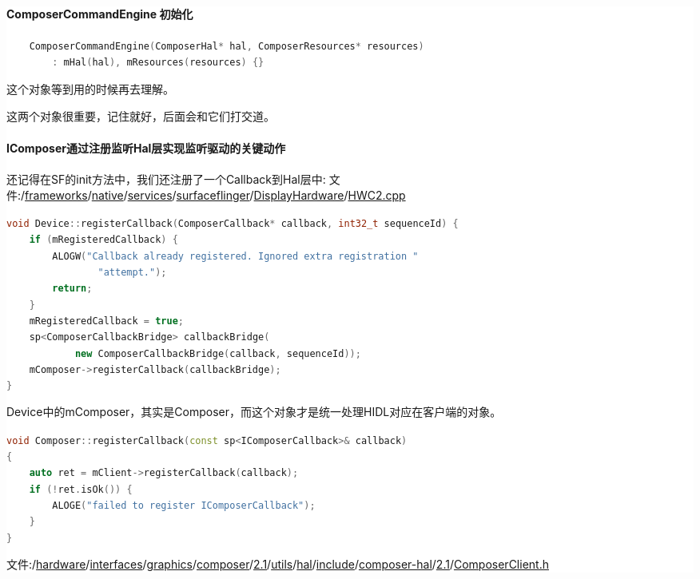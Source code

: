 #### ComposerCommandEngine 初始化
```cpp
    ComposerCommandEngine(ComposerHal* hal, ComposerResources* resources)
        : mHal(hal), mResources(resources) {}
```
这个对象等到用的时候再去理解。

这两个对象很重要，记住就好，后面会和它们打交道。

#### IComposer通过注册监听Hal层实现监听驱动的关键动作
还记得在SF的init方法中，我们还注册了一个Callback到Hal层中:
文件:/[frameworks](http://androidxref.com/9.0.0_r3/xref/frameworks/)/[native](http://androidxref.com/9.0.0_r3/xref/frameworks/native/)/[services](http://androidxref.com/9.0.0_r3/xref/frameworks/native/services/)/[surfaceflinger](http://androidxref.com/9.0.0_r3/xref/frameworks/native/services/surfaceflinger/)/[DisplayHardware](http://androidxref.com/9.0.0_r3/xref/frameworks/native/services/surfaceflinger/DisplayHardware/)/[HWC2.cpp](http://androidxref.com/9.0.0_r3/xref/frameworks/native/services/surfaceflinger/DisplayHardware/HWC2.cpp)

```cpp
void Device::registerCallback(ComposerCallback* callback, int32_t sequenceId) {
    if (mRegisteredCallback) {
        ALOGW("Callback already registered. Ignored extra registration "
                "attempt.");
        return;
    }
    mRegisteredCallback = true;
    sp<ComposerCallbackBridge> callbackBridge(
            new ComposerCallbackBridge(callback, sequenceId));
    mComposer->registerCallback(callbackBridge);
}
```
Device中的mComposer，其实是Composer，而这个对象才是统一处理HIDL对应在客户端的对象。

```cpp
void Composer::registerCallback(const sp<IComposerCallback>& callback)
{
    auto ret = mClient->registerCallback(callback);
    if (!ret.isOk()) {
        ALOGE("failed to register IComposerCallback");
    }
}
```

文件:/[hardware](http://androidxref.com/9.0.0_r3/xref/hardware/)/[interfaces](http://androidxref.com/9.0.0_r3/xref/hardware/interfaces/)/[graphics](http://androidxref.com/9.0.0_r3/xref/hardware/interfaces/graphics/)/[composer](http://androidxref.com/9.0.0_r3/xref/hardware/interfaces/graphics/composer/)/[2.1](http://androidxref.com/9.0.0_r3/xref/hardware/interfaces/graphics/composer/2.1/)/[utils](http://androidxref.com/9.0.0_r3/xref/hardware/interfaces/graphics/composer/2.1/utils/)/[hal](http://androidxref.com/9.0.0_r3/xref/hardware/interfaces/graphics/composer/2.1/utils/hal/)/[include](http://androidxref.com/9.0.0_r3/xref/hardware/interfaces/graphics/composer/2.1/utils/hal/include/)/[composer-hal](http://androidxref.com/9.0.0_r3/xref/hardware/interfaces/graphics/composer/2.1/utils/hal/include/composer-hal/)/[2.1](http://androidxref.com/9.0.0_r3/xref/hardware/interfaces/graphics/composer/2.1/utils/hal/include/composer-hal/2.1/)/[ComposerClient.h](http://androidxref.com/9.0.0_r3/xref/hardware/interfaces/graphics/composer/2.1/utils/hal/include/composer-hal/2.1/ComposerClient.h)
